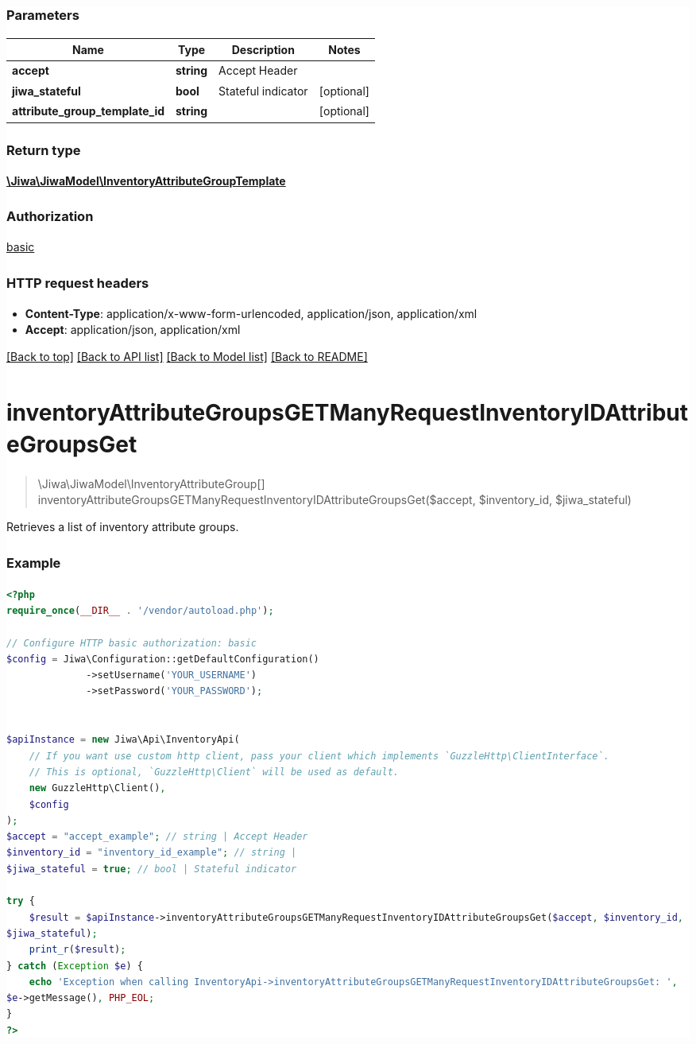 ### Parameters

Name | Type | Description  | Notes
------------- | ------------- | ------------- | -------------
 **accept** | **string**| Accept Header |
 **jiwa_stateful** | **bool**| Stateful indicator | [optional]
 **attribute_group_template_id** | **string**|  | [optional]

### Return type

[**\Jiwa\JiwaModel\InventoryAttributeGroupTemplate**](../Model/InventoryAttributeGroupTemplate.md)

### Authorization

[basic](../../README.md#basic)

### HTTP request headers

 - **Content-Type**: application/x-www-form-urlencoded, application/json, application/xml
 - **Accept**: application/json, application/xml

[[Back to top]](#) [[Back to API list]](../../README.md#documentation-for-api-endpoints) [[Back to Model list]](../../README.md#documentation-for-models) [[Back to README]](../../README.md)

# **inventoryAttributeGroupsGETManyRequestInventoryIDAttributeGroupsGet**
> \Jiwa\JiwaModel\InventoryAttributeGroup[] inventoryAttributeGroupsGETManyRequestInventoryIDAttributeGroupsGet($accept, $inventory_id, $jiwa_stateful)

Retrieves a list of inventory attribute groups.



### Example
```php
<?php
require_once(__DIR__ . '/vendor/autoload.php');

// Configure HTTP basic authorization: basic
$config = Jiwa\Configuration::getDefaultConfiguration()
              ->setUsername('YOUR_USERNAME')
              ->setPassword('YOUR_PASSWORD');


$apiInstance = new Jiwa\Api\InventoryApi(
    // If you want use custom http client, pass your client which implements `GuzzleHttp\ClientInterface`.
    // This is optional, `GuzzleHttp\Client` will be used as default.
    new GuzzleHttp\Client(),
    $config
);
$accept = "accept_example"; // string | Accept Header
$inventory_id = "inventory_id_example"; // string | 
$jiwa_stateful = true; // bool | Stateful indicator

try {
    $result = $apiInstance->inventoryAttributeGroupsGETManyRequestInventoryIDAttributeGroupsGet($accept, $inventory_id, $jiwa_stateful);
    print_r($result);
} catch (Exception $e) {
    echo 'Exception when calling InventoryApi->inventoryAttributeGroupsGETManyRequestInventoryIDAttributeGroupsGet: ', $e->getMessage(), PHP_EOL;
}
?>
```